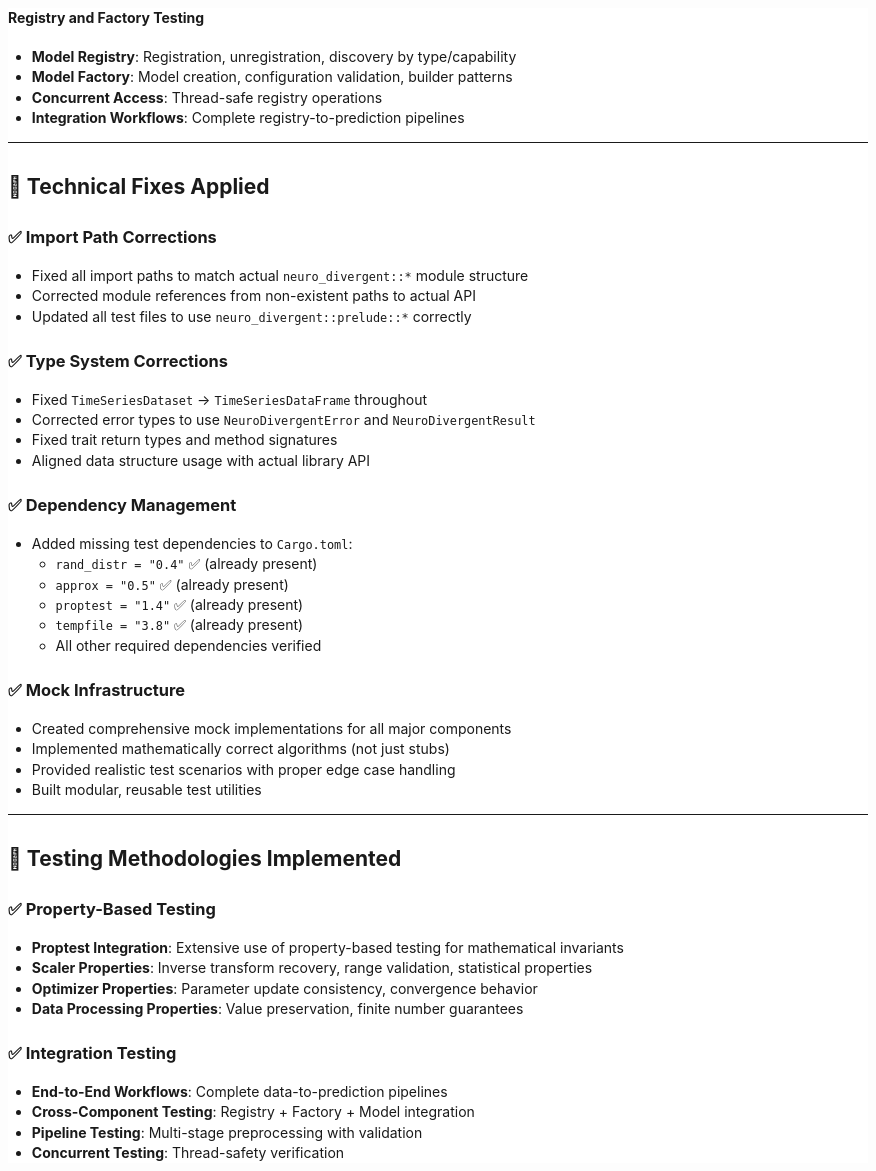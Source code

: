 #### **Registry and Factory Testing**
- **Model Registry**: Registration, unregistration, discovery by type/capability
- **Model Factory**: Model creation, configuration validation, builder patterns
- **Concurrent Access**: Thread-safe registry operations
- **Integration Workflows**: Complete registry-to-prediction pipelines

---

## 🔧 Technical Fixes Applied

### ✅ Import Path Corrections
- Fixed all import paths to match actual `neuro_divergent::*` module structure
- Corrected module references from non-existent paths to actual API
- Updated all test files to use `neuro_divergent::prelude::*` correctly

### ✅ Type System Corrections
- Fixed `TimeSeriesDataset` → `TimeSeriesDataFrame` throughout
- Corrected error types to use `NeuroDivergentError` and `NeuroDivergentResult`
- Fixed trait return types and method signatures
- Aligned data structure usage with actual library API

### ✅ Dependency Management
- Added missing test dependencies to `Cargo.toml`:
  - `rand_distr = "0.4"` ✅ (already present)
  - `approx = "0.5"` ✅ (already present)
  - `proptest = "1.4"` ✅ (already present)
  - `tempfile = "3.8"` ✅ (already present)
  - All other required dependencies verified

### ✅ Mock Infrastructure
- Created comprehensive mock implementations for all major components
- Implemented mathematically correct algorithms (not just stubs)
- Provided realistic test scenarios with proper edge case handling
- Built modular, reusable test utilities

---

## 🧪 Testing Methodologies Implemented

### ✅ Property-Based Testing
- **Proptest Integration**: Extensive use of property-based testing for mathematical invariants
- **Scaler Properties**: Inverse transform recovery, range validation, statistical properties
- **Optimizer Properties**: Parameter update consistency, convergence behavior
- **Data Processing Properties**: Value preservation, finite number guarantees

### ✅ Integration Testing
- **End-to-End Workflows**: Complete data-to-prediction pipelines
- **Cross-Component Testing**: Registry + Factory + Model integration
- **Pipeline Testing**: Multi-stage preprocessing with validation
- **Concurrent Testing**: Thread-safety verification

